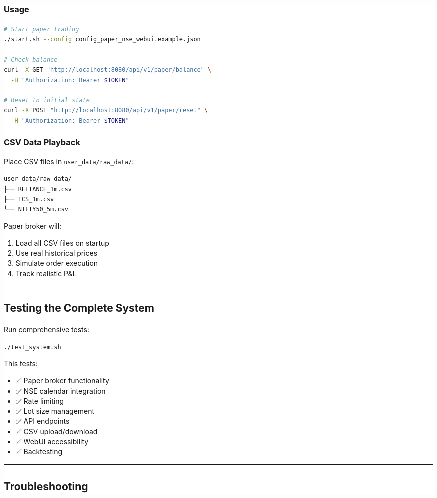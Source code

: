 ### Usage

```bash
# Start paper trading
./start.sh --config config_paper_nse_webui.example.json

# Check balance
curl -X GET "http://localhost:8080/api/v1/paper/balance" \
  -H "Authorization: Bearer $TOKEN"

# Reset to initial state
curl -X POST "http://localhost:8080/api/v1/paper/reset" \
  -H "Authorization: Bearer $TOKEN"
```

### CSV Data Playback

Place CSV files in `user_data/raw_data/`:

```
user_data/raw_data/
├── RELIANCE_1m.csv
├── TCS_1m.csv
└── NIFTY50_5m.csv
```

Paper broker will:
1. Load all CSV files on startup
2. Use real historical prices
3. Simulate order execution
4. Track realistic P&L

---

## Testing the Complete System

Run comprehensive tests:

```bash
./test_system.sh
```

This tests:
- ✅ Paper broker functionality
- ✅ NSE calendar integration
- ✅ Rate limiting
- ✅ Lot size management
- ✅ API endpoints
- ✅ CSV upload/download
- ✅ WebUI accessibility
- ✅ Backtesting

---

## Troubleshooting
